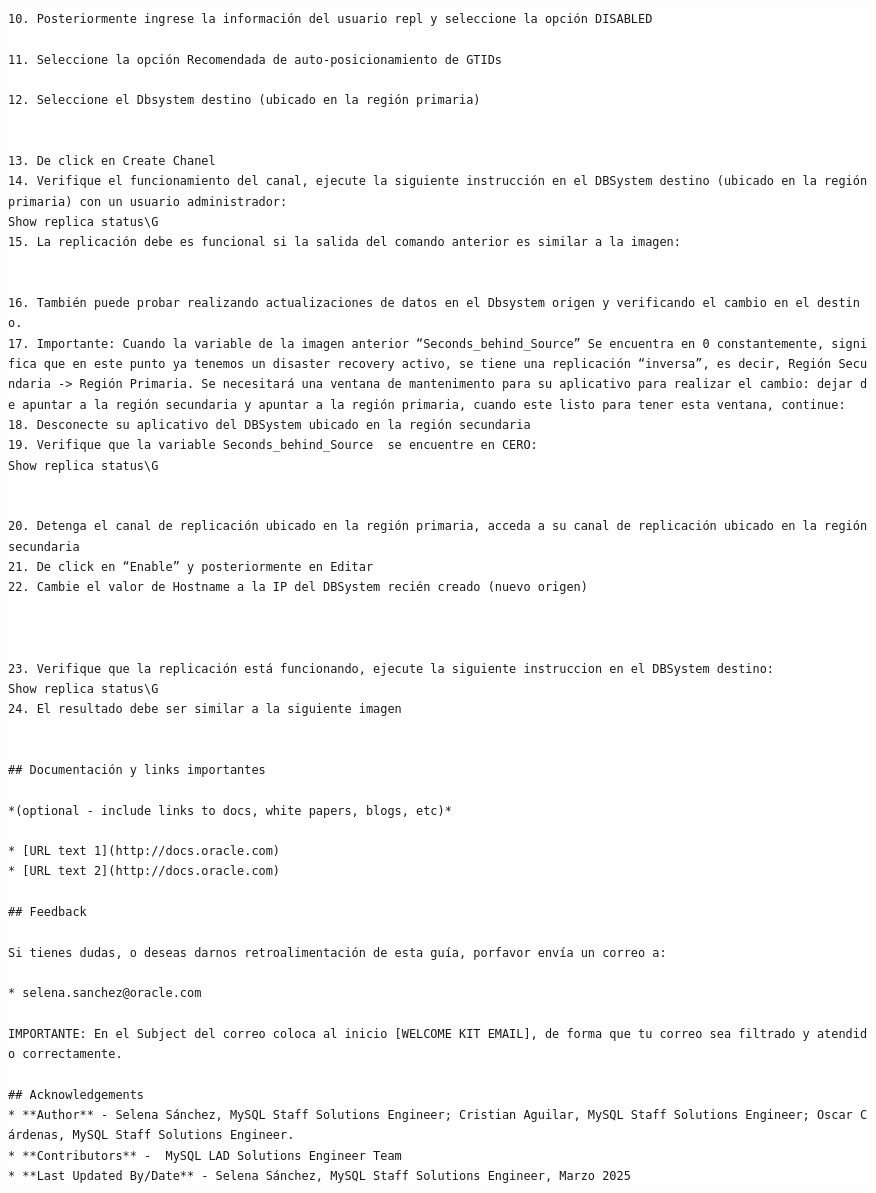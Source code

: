   ```
10.	Posteriormente ingrese la información del usuario repl y seleccione la opción DISABLED
 
11.	Seleccione la opción Recomendada de auto-posicionamiento de GTIDs
 
12.	Seleccione el Dbsystem destino (ubicado en la región primaria)


13.	De click en Create Chanel 
14.	Verifique el funcionamiento del canal, ejecute la siguiente instrucción en el DBSystem destino (ubicado en la región primaria) con un usuario administrador: 
Show replica status\G
15.	La replicación debe es funcional si la salida del comando anterior es similar a la imagen: 
 

16.	También puede probar realizando actualizaciones de datos en el Dbsystem origen y verificando el cambio en el destino.
17.	Importante: Cuando la variable de la imagen anterior “Seconds_behind_Source” Se encuentra en 0 constantemente, significa que en este punto ya tenemos un disaster recovery activo, se tiene una replicación “inversa”, es decir, Región Secundaria -> Región Primaria. Se necesitará una ventana de mantenimento para su aplicativo para realizar el cambio: dejar de apuntar a la región secundaria y apuntar a la región primaria, cuando este listo para tener esta ventana, continue: 
18.	Desconecte su aplicativo del DBSystem ubicado en la región secundaria
19.	Verifique que la variable Seconds_behind_Source  se encuentre en CERO:
Show replica status\G
 

20.	Detenga el canal de replicación ubicado en la región primaria, acceda a su canal de replicación ubicado en la región secundaria 
21.	De click en “Enable” y posteriormente en Editar
22.	Cambie el valor de Hostname a la IP del DBSystem recién creado (nuevo origen)
 


23.	Verifique que la replicación está funcionando, ejecute la siguiente instruccion en el DBSystem destino:
Show replica status\G
24.	El resultado debe ser similar a la siguiente imagen


## Documentación y links importantes

*(optional - include links to docs, white papers, blogs, etc)*

* [URL text 1](http://docs.oracle.com)
* [URL text 2](http://docs.oracle.com)

## Feedback

Si tienes dudas, o deseas darnos retroalimentación de esta guía, porfavor envía un correo a:

* selena.sanchez@oracle.com 

IMPORTANTE: En el Subject del correo coloca al inicio [WELCOME KIT EMAIL], de forma que tu correo sea filtrado y atendido correctamente. 

## Acknowledgements
* **Author** - Selena Sánchez, MySQL Staff Solutions Engineer; Cristian Aguilar, MySQL Staff Solutions Engineer; Oscar Cárdenas, MySQL Staff Solutions Engineer.
* **Contributors** -  MySQL LAD Solutions Engineer Team
* **Last Updated By/Date** - Selena Sánchez, MySQL Staff Solutions Engineer, Marzo 2025
